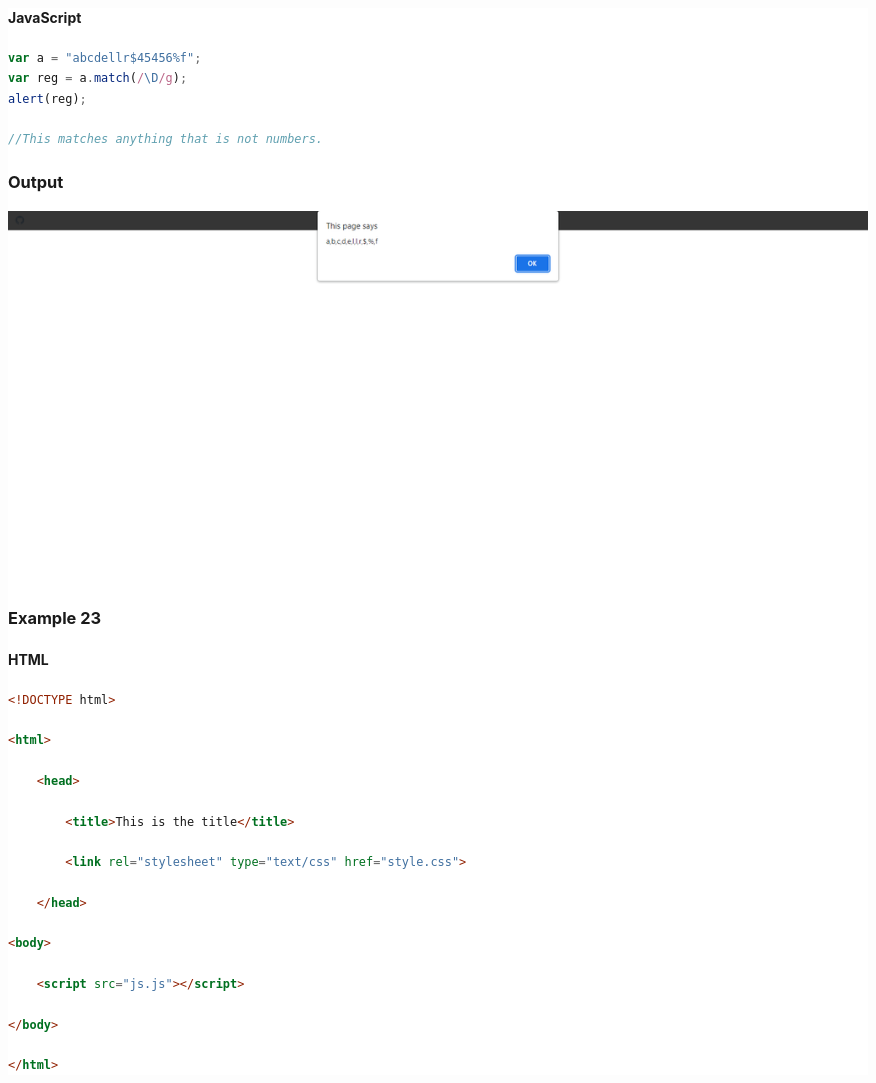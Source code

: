 #### JavaScript

```JavaScript
var a = "abcdellr$45456%f";
var reg = a.match(/\D/g);
alert(reg);

//This matches anything that is not numbers.
```

### Output

![Banner Image](github-content/example-1-22-output.png/)

### Example 23

#### HTML

```HTML
<!DOCTYPE html>

<html>

    <head>

        <title>This is the title</title>

        <link rel="stylesheet" type="text/css" href="style.css">

    </head>

<body>

    <script src="js.js"></script>

</body>

</html>
```
